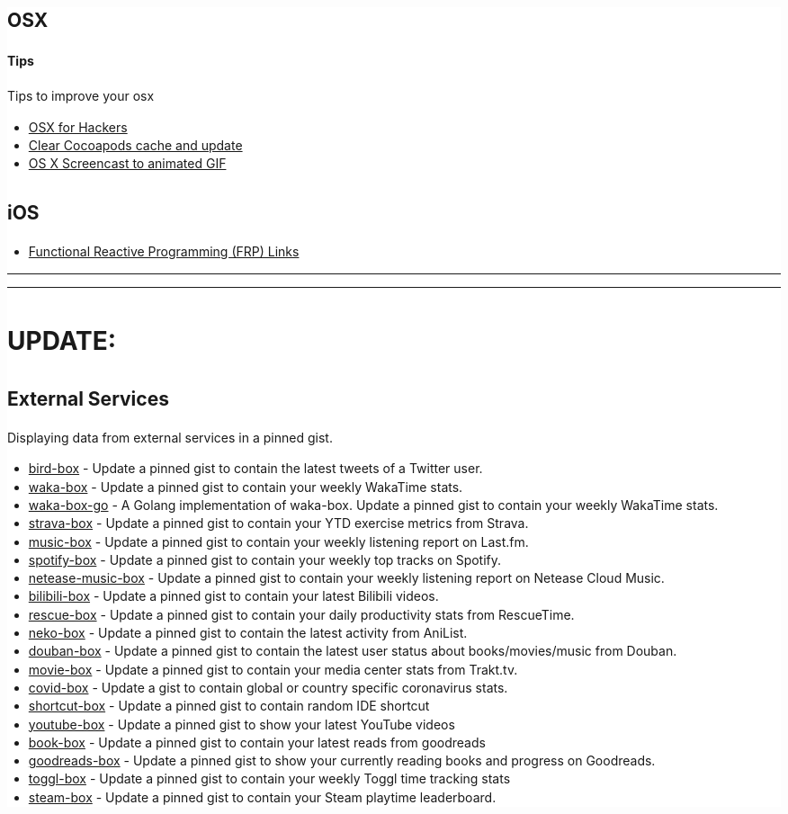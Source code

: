 OSX
---

#### Tips

Tips to improve your osx

-   [OSX for Hackers](https://gist.github.com/brandonb927/3195465)
-   [Clear Cocoapods cache and update](https://gist.github.com/mbinna/4202236)
-   [OS X Screencast to animated GIF](https://gist.github.com/dergachev/4627207)

iOS
---

-   [Functional Reactive Programming (FRP) Links](https://gist.github.com/JaviLorbada/4a7bd6129275ebefd5a6)

------------------------------------------------------------------------

------------------------------------------------------------------------

UPDATE:
=======

External Services
-----------------

Displaying data from external services in a pinned gist.

-   [bird-box](https://github.com/matchai/bird-box) - Update a pinned gist to contain the latest tweets of a Twitter user.
-   [waka-box](https://github.com/matchai/waka-box) - Update a pinned gist to contain your weekly WakaTime stats.
-   [waka-box-go](https://github.com/YouEclipse/waka-box-go) - A Golang implementation of waka-box. Update a pinned gist to contain your weekly WakaTime stats.
-   [strava-box](https://github.com/JohnPhamous/strava-box) - Update a pinned gist to contain your YTD exercise metrics from Strava.
-   [music-box](https://github.com/jacc/music-box) - Update a pinned gist to contain your weekly listening report on Last.fm.
-   [spotify-box](https://github.com/izayl/spotify-box) - Update a pinned gist to contain your weekly top tracks on Spotify.
-   [netease-music-box](https://github.com/Leecason/netease-music-box) - Update a pinned gist to contain your weekly listening report on Netease Cloud Music.
-   [bilibili-box](https://github.com/KeJunMao/bilibili-box) - Update a pinned gist to contain your latest Bilibili videos.
-   [rescue-box](https://github.com/joshghent/rescue-box) - Update a pinned gist to contain your daily productivity stats from RescueTime.
-   [neko-box](https://github.com/RangerDigital/neko-box) - Update a pinned gist to contain the latest activity from AniList.
-   [douban-box](https://github.com/CodeDaraW/douban-box) - Update a pinned gist to contain the latest user status about books/movies/music from Douban.
-   [movie-box](https://github.com/LuisAlejandro/movie-box) - Update a pinned gist to contain your media center stats from Trakt.tv.
-   [covid-box](https://github.com/puf17640/covid-box) - Update a gist to contain global or country specific coronavirus stats.
-   [shortcut-box](https://github.com/artemnovichkov/shortcut-box) - Update a pinned gist to contain random IDE shortcut
-   [youtube-box](https://github.com/SinaKhalili/youtube-box) - Update a pinned gist to show your latest YouTube videos
-   [book-box](https://github.com/amorriscode/book-box) - Update a pinned gist to contain your latest reads from goodreads
-   [goodreads-box](https://github.com/mdluo/goodreads-box) - Update a pinned gist to show your currently reading books and progress on Goodreads.
-   [toggl-box](https://github.com/tobimori/toggl-box) - Update a pinned gist to contain your weekly Toggl time tracking stats
-   [steam-box](https://github.com/YouEclipse/steam-box) - Update a pinned gist to contain your Steam playtime leaderboard.